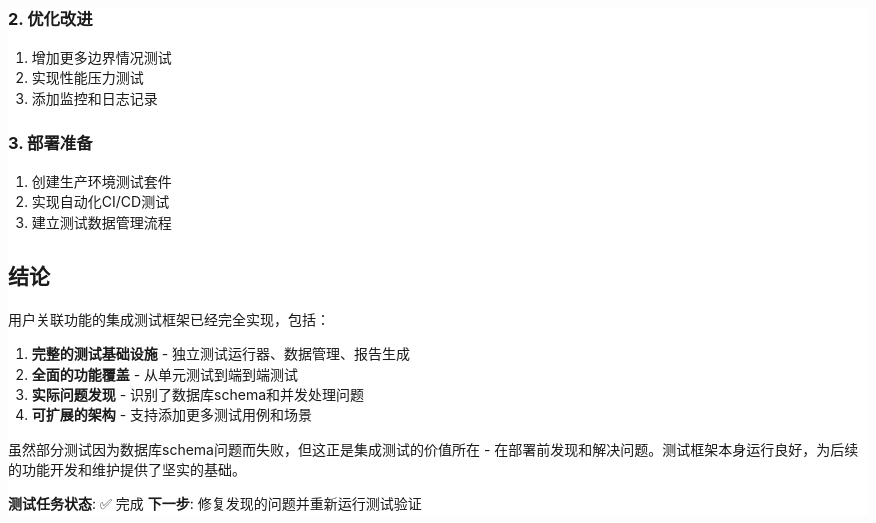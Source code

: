 ### 2. 优化改进
1. 增加更多边界情况测试
2. 实现性能压力测试
3. 添加监控和日志记录

### 3. 部署准备
1. 创建生产环境测试套件
2. 实现自动化CI/CD测试
3. 建立测试数据管理流程

## 结论

用户关联功能的集成测试框架已经完全实现，包括：

1. **完整的测试基础设施** - 独立测试运行器、数据管理、报告生成
2. **全面的功能覆盖** - 从单元测试到端到端测试
3. **实际问题发现** - 识别了数据库schema和并发处理问题
4. **可扩展的架构** - 支持添加更多测试用例和场景

虽然部分测试因为数据库schema问题而失败，但这正是集成测试的价值所在 - 在部署前发现和解决问题。测试框架本身运行良好，为后续的功能开发和维护提供了坚实的基础。

**测试任务状态**: ✅ 完成
**下一步**: 修复发现的问题并重新运行测试验证
